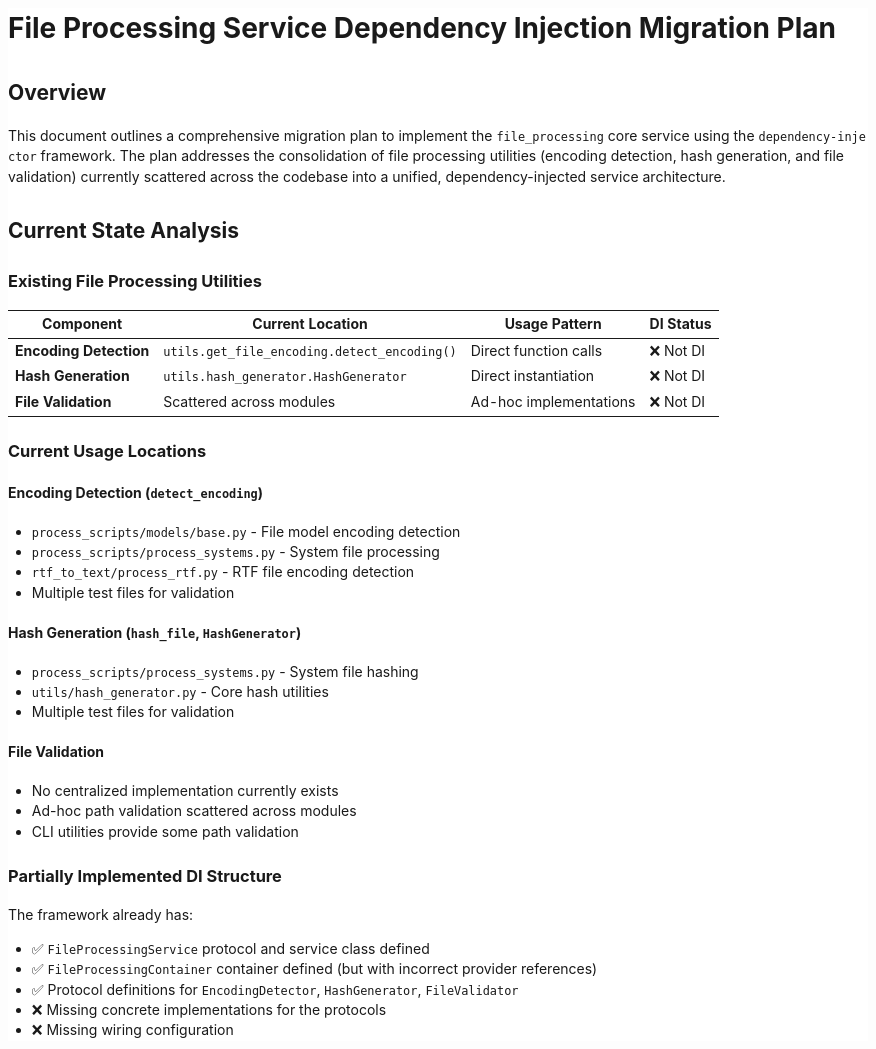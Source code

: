 # File Processing Service Dependency Injection Migration Plan

## Overview

This document outlines a comprehensive migration plan to implement the `file_processing` core service using the `dependency-injector` framework. The plan addresses the consolidation of file processing utilities (encoding detection, hash generation, and file validation) currently scattered across the codebase into a unified, dependency-injected service architecture.

## Current State Analysis

### Existing File Processing Utilities

| Component | Current Location | Usage Pattern | DI Status |
|-----------|------------------|---------------|-----------|
| **Encoding Detection** | `utils.get_file_encoding.detect_encoding()` | Direct function calls | ❌ Not DI |
| **Hash Generation** | `utils.hash_generator.HashGenerator` | Direct instantiation | ❌ Not DI |
| **File Validation** | Scattered across modules | Ad-hoc implementations | ❌ Not DI |

### Current Usage Locations

#### Encoding Detection (`detect_encoding`)
- `process_scripts/models/base.py` - File model encoding detection
- `process_scripts/process_systems.py` - System file processing
- `rtf_to_text/process_rtf.py` - RTF file encoding detection
- Multiple test files for validation

#### Hash Generation (`hash_file`, `HashGenerator`)
- `process_scripts/process_systems.py` - System file hashing
- `utils/hash_generator.py` - Core hash utilities
- Multiple test files for validation

#### File Validation
- No centralized implementation currently exists
- Ad-hoc path validation scattered across modules
- CLI utilities provide some path validation

### Partially Implemented DI Structure

The framework already has:
- ✅ `FileProcessingService` protocol and service class defined
- ✅ `FileProcessingContainer` container defined (but with incorrect provider references)
- ✅ Protocol definitions for `EncodingDetector`, `HashGenerator`, `FileValidator`
- ❌ Missing concrete implementations for the protocols
- ❌ Missing wiring configuration
